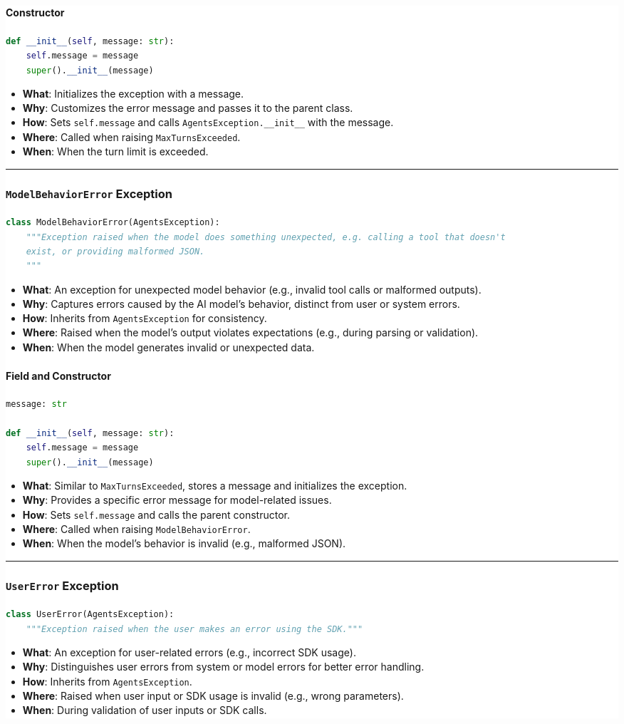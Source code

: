#### Constructor
```python
def __init__(self, message: str):
    self.message = message
    super().__init__(message)
```
- **What**: Initializes the exception with a message.
- **Why**: Customizes the error message and passes it to the parent class.
- **How**: Sets `self.message` and calls `AgentsException.__init__` with the message.
- **Where**: Called when raising `MaxTurnsExceeded`.
- **When**: When the turn limit is exceeded.

---

### `ModelBehaviorError` Exception
```python
class ModelBehaviorError(AgentsException):
    """Exception raised when the model does something unexpected, e.g. calling a tool that doesn't
    exist, or providing malformed JSON.
    """
```
- **What**: An exception for unexpected model behavior (e.g., invalid tool calls or malformed outputs).
- **Why**: Captures errors caused by the AI model’s behavior, distinct from user or system errors.
- **How**: Inherits from `AgentsException` for consistency.
- **Where**: Raised when the model’s output violates expectations (e.g., during parsing or validation).
- **When**: When the model generates invalid or unexpected data.

#### Field and Constructor
```python
message: str

def __init__(self, message: str):
    self.message = message
    super().__init__(message)
```
- **What**: Similar to `MaxTurnsExceeded`, stores a message and initializes the exception.
- **Why**: Provides a specific error message for model-related issues.
- **How**: Sets `self.message` and calls the parent constructor.
- **Where**: Called when raising `ModelBehaviorError`.
- **When**: When the model’s behavior is invalid (e.g., malformed JSON).

---

### `UserError` Exception
```python
class UserError(AgentsException):
    """Exception raised when the user makes an error using the SDK."""
```
- **What**: An exception for user-related errors (e.g., incorrect SDK usage).
- **Why**: Distinguishes user errors from system or model errors for better error handling.
- **How**: Inherits from `AgentsException`.
- **Where**: Raised when user input or SDK usage is invalid (e.g., wrong parameters).
- **When**: During validation of user inputs or SDK calls.
